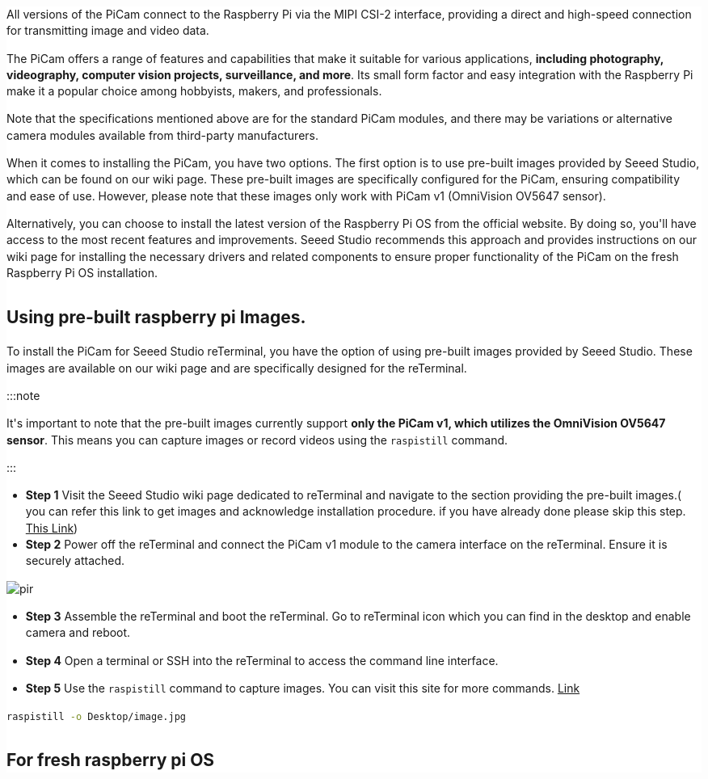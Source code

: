 All versions of the PiCam connect to the Raspberry Pi via the MIPI CSI-2 interface, providing a direct and high-speed connection for transmitting image and video data.

The PiCam offers a range of features and capabilities that make it suitable for various applications, **including photography, videography, computer vision projects, surveillance, and more**. Its small form factor and easy integration with the Raspberry Pi make it a popular choice among hobbyists, makers, and professionals.

Note that the specifications mentioned above are for the standard PiCam modules, and there may be variations or alternative camera modules available from third-party manufacturers.

When it comes to installing the PiCam, you have two options. The first option is to use pre-built images provided by Seeed Studio, which can be found on our wiki page. These pre-built images are specifically configured for the PiCam, ensuring compatibility and ease of use. However, please note that these images only work with PiCam v1 (OmniVision OV5647 sensor).

Alternatively, you can choose to install the latest version of the Raspberry Pi OS from the official website. By doing so, you'll have access to the most recent features and improvements. Seeed Studio recommends this approach and provides instructions on our wiki page for installing the necessary drivers and related components to ensure proper functionality of the PiCam on the fresh Raspberry Pi OS installation.

## Using pre-built raspberry pi Images.

To install the PiCam for Seeed Studio reTerminal, you have the option of using pre-built images provided by Seeed Studio. These images are available on our wiki page and are specifically designed for the reTerminal.

:::note

It's important to note that the pre-built images currently support **only the PiCam v1, which utilizes the OmniVision OV5647 sensor**. This means you can capture images or record videos using the `raspistill` command.

:::



- **Step 1** Visit the Seeed Studio wiki page dedicated to reTerminal and navigate to the section providing the pre-built images.( you can refer this link to get images and acknowledge installation procedure. if you have already done please skip this step. [This Link](https://wiki.seeedstudio.com/reTerminal-FAQ/#q2-how-can-i-flash-raspberry-pi-os-which-is-originally-shipped-with-reterminal))
- **Step 2** 	Power off the reTerminal and connect the PiCam v1 module to the camera interface on the reTerminal. Ensure it is securely attached.
<p style={{textAlign: 'center'}}><img src="https://files.seeedstudio.com/wiki/ReTerminal/Picam/reterminal_inside.png" alt="pir" width="600" height="auto"/></p>

- **Step 3** Assemble the reTerminal and boot the reTerminal. Go to reTerminal icon which you can find in the desktop and enable camera and reboot. 

- **Step 4** Open a terminal or SSH into the reTerminal to access the command line interface. 
- **Step 5** Use the `raspistill` command to capture images. You can visit this site for more commands. [Link](https://projects.raspberrypi.org/en/projects/getting-started-with-picamera/3)
```sh
raspistill -o Desktop/image.jpg
``` 
## For fresh raspberry pi OS 
